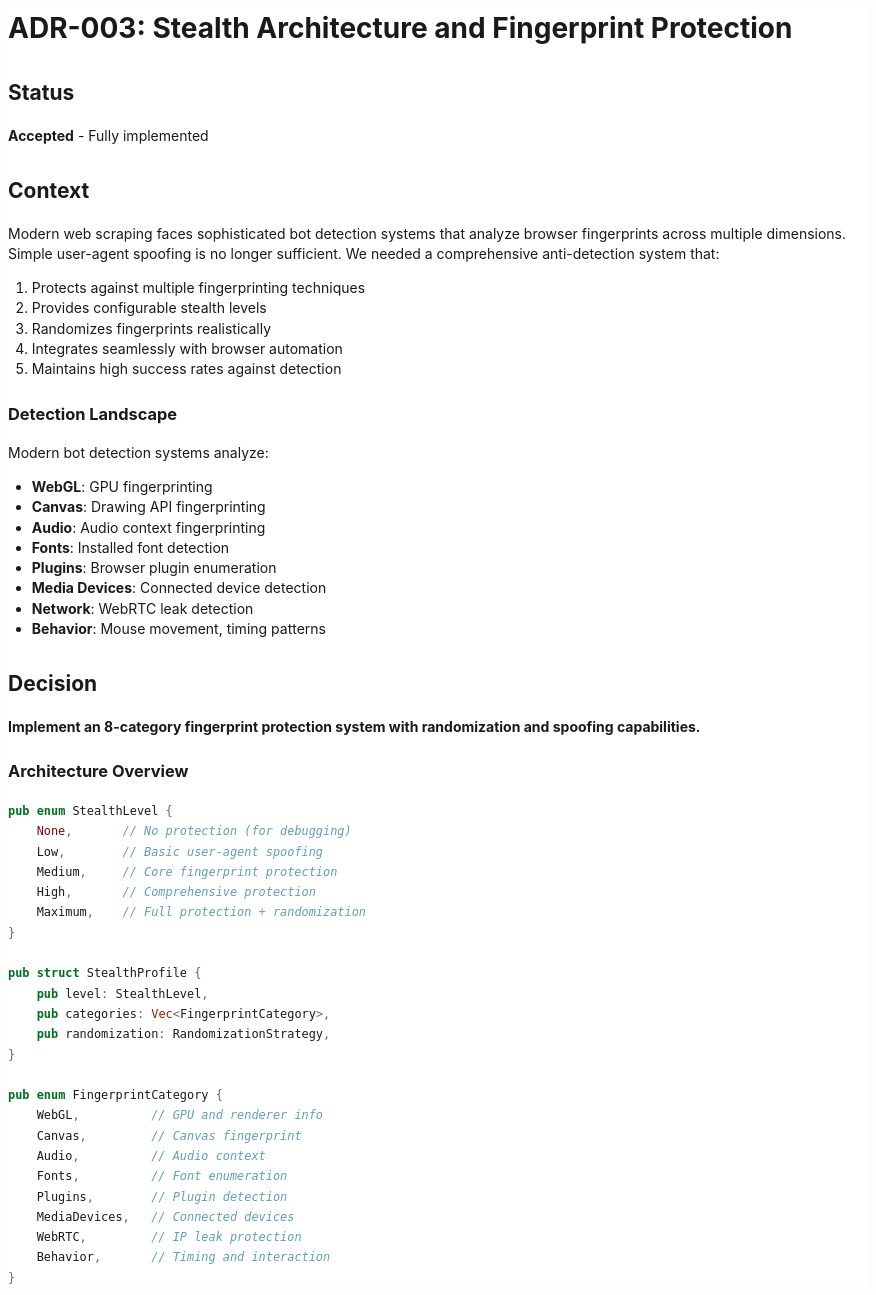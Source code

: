 # ADR-003: Stealth Architecture and Fingerprint Protection

## Status
**Accepted** - Fully implemented

## Context
Modern web scraping faces sophisticated bot detection systems that analyze browser fingerprints across multiple dimensions. Simple user-agent spoofing is no longer sufficient. We needed a comprehensive anti-detection system that:

1. Protects against multiple fingerprinting techniques
2. Provides configurable stealth levels
3. Randomizes fingerprints realistically
4. Integrates seamlessly with browser automation
5. Maintains high success rates against detection

### Detection Landscape
Modern bot detection systems analyze:
- **WebGL**: GPU fingerprinting
- **Canvas**: Drawing API fingerprinting
- **Audio**: Audio context fingerprinting
- **Fonts**: Installed font detection
- **Plugins**: Browser plugin enumeration
- **Media Devices**: Connected device detection
- **Network**: WebRTC leak detection
- **Behavior**: Mouse movement, timing patterns

## Decision
**Implement an 8-category fingerprint protection system with randomization and spoofing capabilities.**

### Architecture Overview
```rust
pub enum StealthLevel {
    None,       // No protection (for debugging)
    Low,        // Basic user-agent spoofing
    Medium,     // Core fingerprint protection
    High,       // Comprehensive protection
    Maximum,    // Full protection + randomization
}

pub struct StealthProfile {
    pub level: StealthLevel,
    pub categories: Vec<FingerprintCategory>,
    pub randomization: RandomizationStrategy,
}

pub enum FingerprintCategory {
    WebGL,          // GPU and renderer info
    Canvas,         // Canvas fingerprint
    Audio,          // Audio context
    Fonts,          // Font enumeration
    Plugins,        // Plugin detection
    MediaDevices,   // Connected devices
    WebRTC,         // IP leak protection
    Behavior,       // Timing and interaction
}
```
